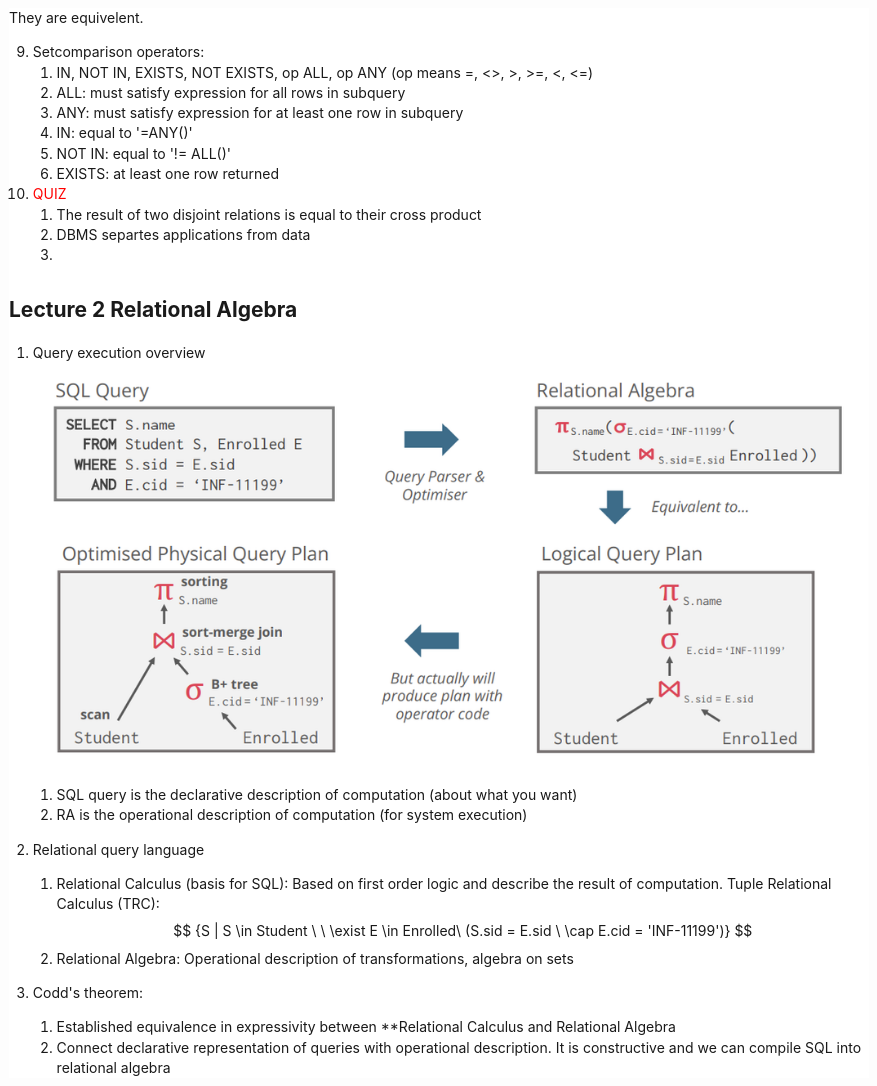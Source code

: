    They are equivelent. 

9. Setcomparison operators:
    1.  IN, NOT IN, EXISTS, NOT EXISTS, op ALL, op ANY (op means =, <>, >, >=, <, <=)
    2.  ALL: must satisfy expression for all rows in subquery
    3.  ANY: must satisfy expression for at least one row in subquery
    4.  IN: equal to '=ANY()'
    5.  NOT IN: equal to '!= ALL()'
    6.  EXISTS: at least one row returned
10. <span style="color: red">QUIZ</span>
    1.  The result of two disjoint relations is equal to their cross product
    2.  DBMS separtes applications from data
    3. 

## Lecture 2 Relational Algebra

1. Query execution overview
    <img src="./week1/query_exec_overview.png">
    1. SQL query is the declarative description of computation (about what you want)
    2. RA is the operational description of computation (for system execution)

2. Relational query language
   1. Relational Calculus (basis for SQL): Based on first order logic and describe the result of computation. Tuple Relational Calculus (TRC): 
   $$
      {S | S \in Student \ \ \exist E \in Enrolled\ (S.sid = E.sid \ \cap E.cid = 'INF-11199')}
   $$
   2. Relational Algebra: Operational description of transformations, algebra on sets

3. Codd's theorem: 
   1. Established equivalence in expressivity between **Relational Calculus and Relational Algebra
   2. Connect declarative representation of queries with operational description. It is constructive and we can compile SQL into relational algebra
